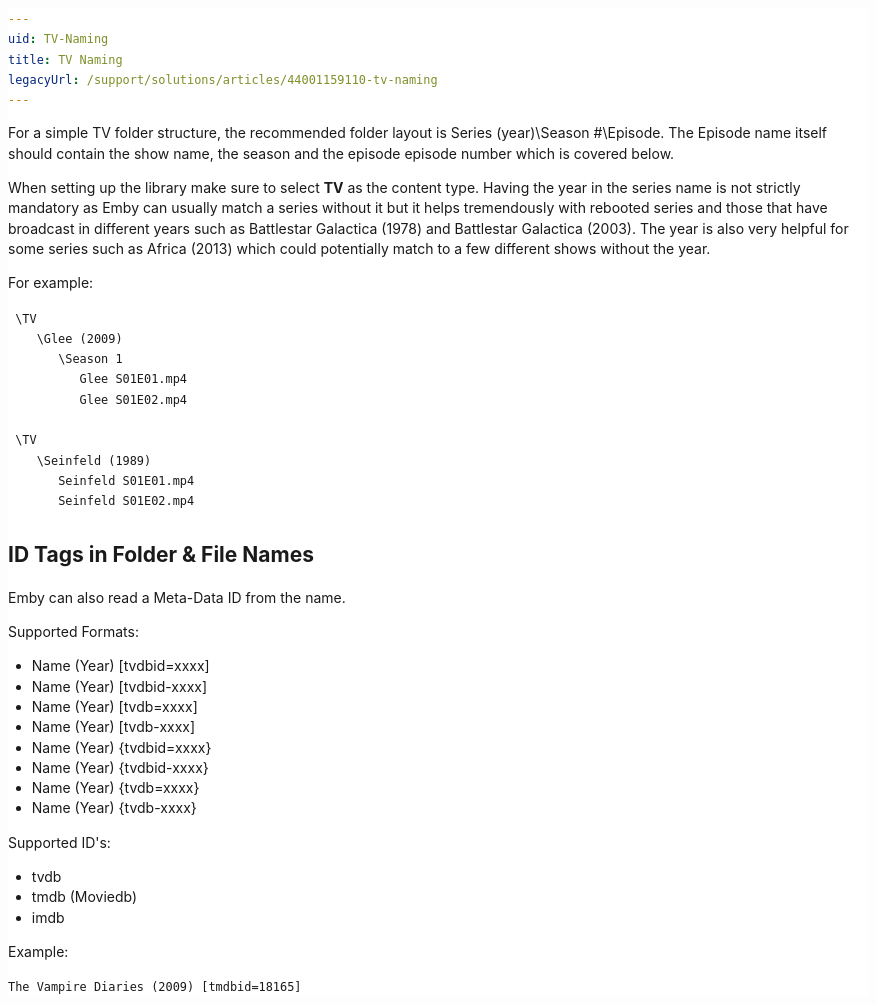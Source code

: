```yaml
---
uid: TV-Naming
title: TV Naming
legacyUrl: /support/solutions/articles/44001159110-tv-naming
---
```


For a simple TV folder structure, the recommended folder layout is Series (year)\Season #\Episode. The Episode name itself should contain the show name,  the season and the episode episode number which is covered below.

When setting up the library make sure to select **TV** as the content type.  Having the year in the series name is not strictly mandatory as Emby can usually match a series without it but it helps tremendously with rebooted series and those that have broadcast in different years such as Battlestar Galactica (1978) and Battlestar Galactica (2003).  The year is also very helpful for some series such as Africa (2013) which could potentially match to a few different shows without the year.

For example:

```
 \TV
    \Glee (2009)
       \Season 1
          Glee S01E01.mp4
          Glee S01E02.mp4

 \TV
    \Seinfeld (1989)
       Seinfeld S01E01.mp4
       Seinfeld S01E02.mp4

```


## ID Tags in Folder & File Names
Emby can also read a Meta-Data ID from the name.

Supported Formats:
* Name (Year) [tvdbid=xxxx]
* Name (Year) [tvdbid-xxxx]
* Name (Year) [tvdb=xxxx]
* Name (Year) [tvdb-xxxx]
* Name (Year) {tvdbid=xxxx}
* Name (Year) {tvdbid-xxxx}
* Name (Year) {tvdb=xxxx}
* Name (Year) {tvdb-xxxx}

Supported ID's:
* tvdb
* tmdb (Moviedb)
* imdb

Example:
```
The Vampire Diaries (2009) [tmdbid=18165]
```
